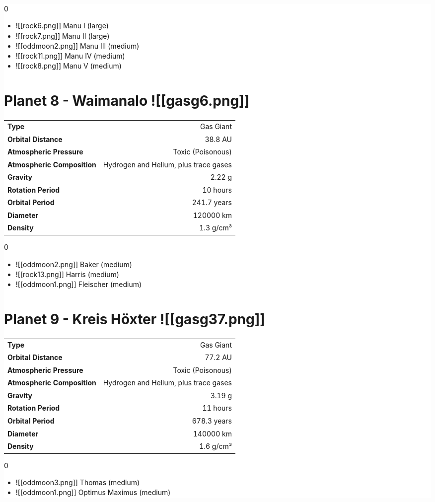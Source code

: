 

0

- ![[rock6.png]] Manu I (large)
- ![[rock7.png]] Manu II (large)
- ![[oddmoon2.png]] Manu III (medium)
- ![[rock11.png]] Manu IV (medium)
- ![[rock8.png]] Manu V (medium)


# Planet 8 - Waimanalo ![[gasg6.png]]
|                             |                           |
| --------------------------- | -------------------------:|
| **Type**                    |             Gas Giant |
| **Orbital Distance**        |   38.8 AU |
| **Atmospheric Pressure**    |       Toxic (Poisonous) |
| **Atmospheric Composition** |      Hydrogen and Helium, plus trace gases |
| **Gravity**                 |        2.22 g |
| **Rotation Period**         |  10 hours |
| **Orbital Period** | 241.7 years |
| **Diameter**                |      120000 km | 
| **Density**                 |    1.3 g/cm³ |



0

- ![[oddmoon2.png]] Baker (medium)
- ![[rock13.png]] Harris (medium)
- ![[oddmoon1.png]] Fleischer (medium)


# Planet 9 - Kreis Höxter ![[gasg37.png]]
|                             |                           |
| --------------------------- | -------------------------:|
| **Type**                    |             Gas Giant |
| **Orbital Distance**        |   77.2 AU |
| **Atmospheric Pressure**    |       Toxic (Poisonous) |
| **Atmospheric Composition** |      Hydrogen and Helium, plus trace gases |
| **Gravity**                 |        3.19 g |
| **Rotation Period**         |  11 hours |
| **Orbital Period** | 678.3 years |
| **Diameter**                |      140000 km | 
| **Density**                 |    1.6 g/cm³ |



0

- ![[oddmoon3.png]] Thomas (medium)
- ![[oddmoon1.png]] Optimus Maximus (medium)


